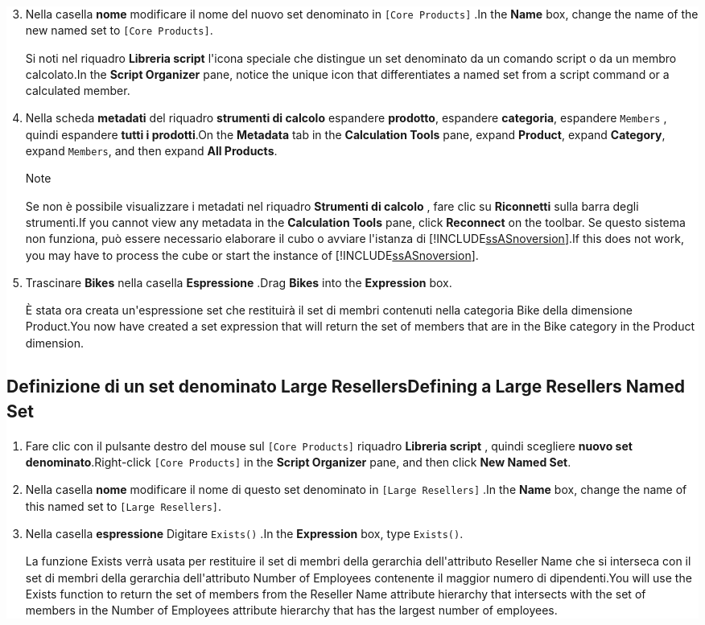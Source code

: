 3.  <span data-ttu-id="9c2cd-121">Nella casella **nome** modificare il nome del nuovo set denominato in `[Core Products]` .</span><span class="sxs-lookup"><span data-stu-id="9c2cd-121">In the **Name** box, change the name of the new named set to `[Core Products]`.</span></span>

     <span data-ttu-id="9c2cd-122">Si noti nel riquadro **Libreria script** l'icona speciale che distingue un set denominato da un comando script o da un membro calcolato.</span><span class="sxs-lookup"><span data-stu-id="9c2cd-122">In the **Script Organizer** pane, notice the unique icon that differentiates a named set from a script command or a calculated member.</span></span>

4.  <span data-ttu-id="9c2cd-123">Nella scheda **metadati** del riquadro **strumenti di calcolo** espandere **prodotto**, espandere **categoria**, espandere `Members` , quindi espandere **tutti i prodotti**.</span><span class="sxs-lookup"><span data-stu-id="9c2cd-123">On the **Metadata** tab in the **Calculation Tools** pane, expand **Product**, expand **Category**, expand `Members`, and then expand **All Products**.</span></span>

    > [!NOTE]
    >  <span data-ttu-id="9c2cd-124">Se non è possibile visualizzare i metadati nel riquadro **Strumenti di calcolo** , fare clic su **Riconnetti** sulla barra degli strumenti.</span><span class="sxs-lookup"><span data-stu-id="9c2cd-124">If you cannot view any metadata in the **Calculation Tools** pane, click **Reconnect** on the toolbar.</span></span> <span data-ttu-id="9c2cd-125">Se questo sistema non funziona, può essere necessario elaborare il cubo o avviare l'istanza di [!INCLUDE[ssASnoversion](../includes/ssasnoversion-md.md)].</span><span class="sxs-lookup"><span data-stu-id="9c2cd-125">If this does not work, you may have to process the cube or start the instance of [!INCLUDE[ssASnoversion](../includes/ssasnoversion-md.md)].</span></span>

5.  <span data-ttu-id="9c2cd-126">Trascinare **Bikes** nella casella **Espressione** .</span><span class="sxs-lookup"><span data-stu-id="9c2cd-126">Drag **Bikes** into the **Expression** box.</span></span>

     <span data-ttu-id="9c2cd-127">È stata ora creata un'espressione set che restituirà il set di membri contenuti nella categoria Bike della dimensione Product.</span><span class="sxs-lookup"><span data-stu-id="9c2cd-127">You now have created a set expression that will return the set of members that are in the Bike category in the Product dimension.</span></span>

## <a name="defining-a-large-resellers-named-set"></a><span data-ttu-id="9c2cd-128">Definizione di un set denominato Large Resellers</span><span class="sxs-lookup"><span data-stu-id="9c2cd-128">Defining a Large Resellers Named Set</span></span>

1.  <span data-ttu-id="9c2cd-129">Fare clic con il pulsante destro del mouse sul `[Core Products]` riquadro **Libreria script** , quindi scegliere **nuovo set denominato**.</span><span class="sxs-lookup"><span data-stu-id="9c2cd-129">Right-click `[Core Products]` in the **Script Organizer** pane, and then click **New Named Set**.</span></span>

2.  <span data-ttu-id="9c2cd-130">Nella casella **nome** modificare il nome di questo set denominato in `[Large Resellers]` .</span><span class="sxs-lookup"><span data-stu-id="9c2cd-130">In the **Name** box, change the name of this named set to `[Large Resellers]`.</span></span>

3.  <span data-ttu-id="9c2cd-131">Nella casella **espressione** Digitare `Exists()` .</span><span class="sxs-lookup"><span data-stu-id="9c2cd-131">In the **Expression** box, type `Exists()`.</span></span>

     <span data-ttu-id="9c2cd-132">La funzione Exists verrà usata per restituire il set di membri della gerarchia dell'attributo Reseller Name che si interseca con il set di membri della gerarchia dell'attributo Number of Employees contenente il maggior numero di dipendenti.</span><span class="sxs-lookup"><span data-stu-id="9c2cd-132">You will use the Exists function to return the set of members from the Reseller Name attribute hierarchy that intersects with the set of members in the Number of Employees attribute hierarchy that has the largest number of employees.</span></span>
